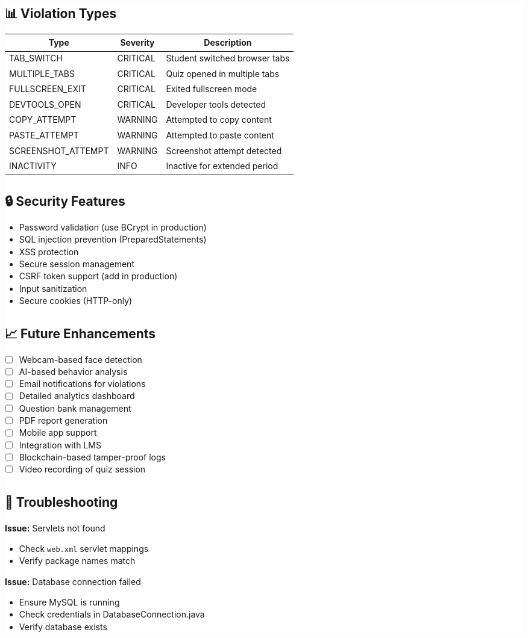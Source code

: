 ## 📊 Violation Types

| Type | Severity | Description |
|------|----------|-------------|
| TAB_SWITCH | CRITICAL | Student switched browser tabs |
| MULTIPLE_TABS | CRITICAL | Quiz opened in multiple tabs |
| FULLSCREEN_EXIT | CRITICAL | Exited fullscreen mode |
| DEVTOOLS_OPEN | CRITICAL | Developer tools detected |
| COPY_ATTEMPT | WARNING | Attempted to copy content |
| PASTE_ATTEMPT | WARNING | Attempted to paste content |
| SCREENSHOT_ATTEMPT | WARNING | Screenshot attempt detected |
| INACTIVITY | INFO | Inactive for extended period |

## 🔒 Security Features

- Password validation (use BCrypt in production)
- SQL injection prevention (PreparedStatements)
- XSS protection
- Secure session management
- CSRF token support (add in production)
- Input sanitization
- Secure cookies (HTTP-only)

## 📈 Future Enhancements

- [ ] Webcam-based face detection
- [ ] AI-based behavior analysis
- [ ] Email notifications for violations
- [ ] Detailed analytics dashboard
- [ ] Question bank management
- [ ] PDF report generation
- [ ] Mobile app support
- [ ] Integration with LMS
- [ ] Blockchain-based tamper-proof logs
- [ ] Video recording of quiz session

## 🐛 Troubleshooting

**Issue:** Servlets not found
- Check `web.xml` servlet mappings
- Verify package names match

**Issue:** Database connection failed
- Ensure MySQL is running
- Check credentials in DatabaseConnection.java
- Verify database exists
